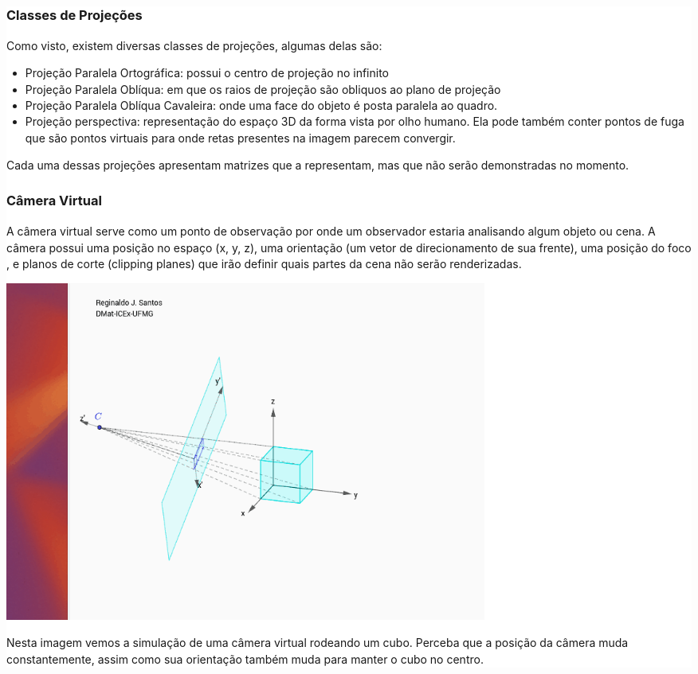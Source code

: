 ### Classes de Projeções

Como visto, existem diversas classes de projeções, algumas delas são:

- Projeção Paralela Ortográfica: possui o centro de projeção no infinito
- Projeção Paralela Oblíqua: em que os raios de projeção são obliquos ao plano de projeção
- Projeção Paralela Oblíqua Cavaleira: onde uma face do objeto é posta paralela ao quadro.
- Projeção perspectiva: representação do espaço 3D da forma vista por olho humano. Ela pode também conter pontos de fuga que são pontos virtuais para onde retas presentes na imagem parecem convergir.

Cada uma dessas projeções apresentam matrizes que a representam, mas que não serão demonstradas no momento.

### Câmera Virtual

A câmera virtual serve como um ponto de observação por onde um observador estaria analisando algum objeto ou cena. A câmera possui uma posição no espaço (x, y, z), uma orientação (um vetor de direcionamento de sua frente), uma posição do foco , e planos de corte (clipping planes) que irão definir quais partes da cena não serão renderizadas.

<img src="Cap2-images/Projeções_Geométricas2.gif" width="600">

Nesta imagem vemos a simulação de uma câmera virtual rodeando um cubo. Perceba que a posição da câmera muda constantemente, assim como sua orientação também muda para manter o cubo no centro.
